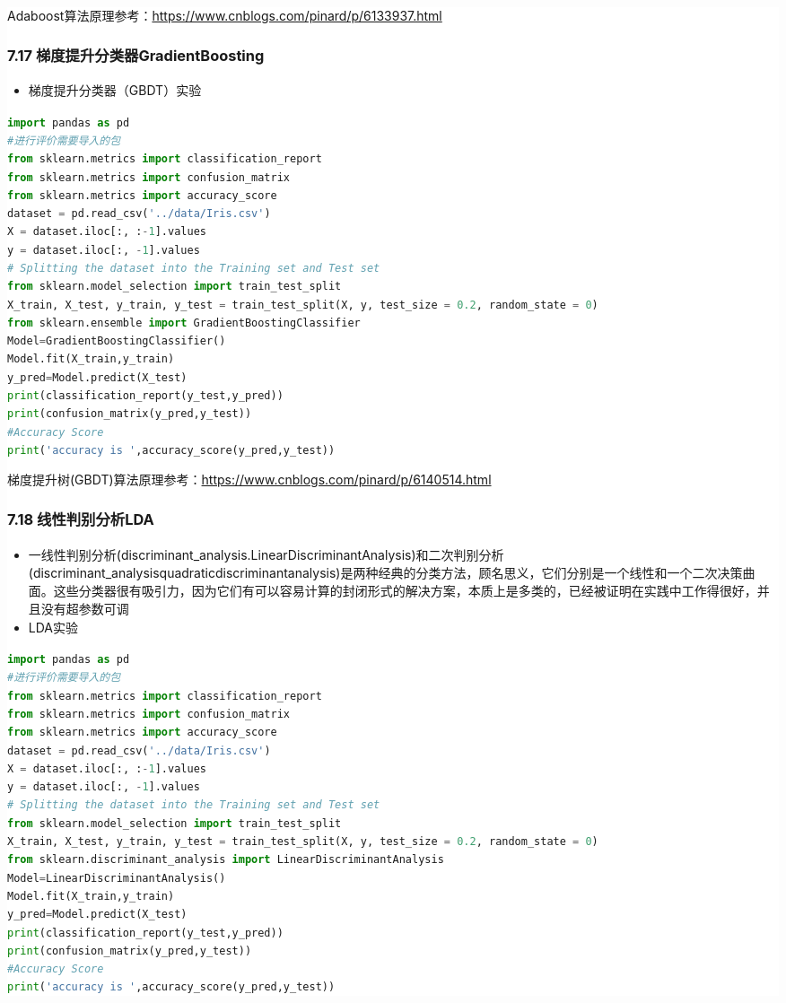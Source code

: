 Adaboost算法原理参考：https://www.cnblogs.com/pinard/p/6133937.html


### 7.17 梯度提升分类器GradientBoosting

- 梯度提升分类器（GBDT）实验

```python {cmd="G:\\Anaconda3\\python.exe" output='html' matplotlib=true}
import pandas as pd
#进行评价需要导入的包
from sklearn.metrics import classification_report
from sklearn.metrics import confusion_matrix
from sklearn.metrics import accuracy_score
dataset = pd.read_csv('../data/Iris.csv')
X = dataset.iloc[:, :-1].values
y = dataset.iloc[:, -1].values
# Splitting the dataset into the Training set and Test set
from sklearn.model_selection import train_test_split
X_train, X_test, y_train, y_test = train_test_split(X, y, test_size = 0.2, random_state = 0)
from sklearn.ensemble import GradientBoostingClassifier
Model=GradientBoostingClassifier()
Model.fit(X_train,y_train)
y_pred=Model.predict(X_test)
print(classification_report(y_test,y_pred))
print(confusion_matrix(y_pred,y_test))
#Accuracy Score
print('accuracy is ',accuracy_score(y_pred,y_test))
```


梯度提升树(GBDT)算法原理参考：https://www.cnblogs.com/pinard/p/6140514.html


### 7.18 线性判别分析LDA
- 一线性判别分析(discriminant_analysis.LinearDiscriminantAnalysis)和二次判别分析(discriminant_analysisquadraticdiscriminantanalysis)是两种经典的分类方法，顾名思义，它们分别是一个线性和一个二次决策曲面。这些分类器很有吸引力，因为它们有可以容易计算的封闭形式的解决方案，本质上是多类的，已经被证明在实践中工作得很好，并且没有超参数可调
- LDA实验

```python {cmd="G:\\Anaconda3\\python.exe" output='html' matplotlib=true}
import pandas as pd
#进行评价需要导入的包
from sklearn.metrics import classification_report
from sklearn.metrics import confusion_matrix
from sklearn.metrics import accuracy_score
dataset = pd.read_csv('../data/Iris.csv')
X = dataset.iloc[:, :-1].values
y = dataset.iloc[:, -1].values
# Splitting the dataset into the Training set and Test set
from sklearn.model_selection import train_test_split
X_train, X_test, y_train, y_test = train_test_split(X, y, test_size = 0.2, random_state = 0)
from sklearn.discriminant_analysis import LinearDiscriminantAnalysis
Model=LinearDiscriminantAnalysis()
Model.fit(X_train,y_train)
y_pred=Model.predict(X_test)
print(classification_report(y_test,y_pred))
print(confusion_matrix(y_pred,y_test))
#Accuracy Score
print('accuracy is ',accuracy_score(y_pred,y_test))
```
